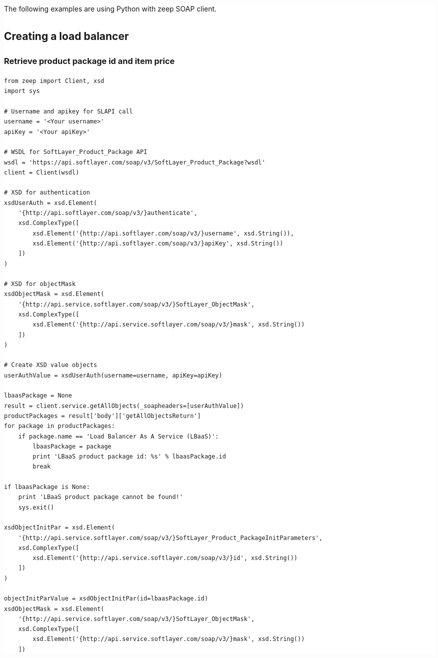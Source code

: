 The following examples are using Python with zeep SOAP client.

## Creating a load balancer
### Retrieve product package id and item price
```
from zeep import Client, xsd
import sys

# Username and apikey for SLAPI call
username = '<Your username>'
apiKey = '<Your apiKey>'

# WSDL for SoftLayer_Product_Package API
wsdl = 'https://api.softlayer.com/soap/v3/SoftLayer_Product_Package?wsdl'
client = Client(wsdl)

# XSD for authentication
xsdUserAuth = xsd.Element(
    '{http://api.softlayer.com/soap/v3/}authenticate',
    xsd.ComplexType([
        xsd.Element('{http://api.softlayer.com/soap/v3/}username', xsd.String()),
        xsd.Element('{http://api.softlayer.com/soap/v3/}apiKey', xsd.String())
    ])
)

# XSD for objectMask
xsdObjectMask = xsd.Element(
    '{http://api.service.softlayer.com/soap/v3/}SoftLayer_ObjectMask',
    xsd.ComplexType([
        xsd.Element('{http://api.service.softlayer.com/soap/v3/}mask', xsd.String())
    ])
)

# Create XSD value objects
userAuthValue = xsdUserAuth(username=username, apiKey=apiKey)

lbaasPackage = None
result = client.service.getAllObjects(_soapheaders=[userAuthValue])
productPackages = result['body']['getAllObjectsReturn']
for package in productPackages:
    if package.name == 'Load Balancer As A Service (LBaaS)':
        lbaasPackage = package
        print 'LBaaS product package id: %s' % lbaasPackage.id
        break

if lbaasPackage is None:
    print 'LBaaS product package cannot be found!'
    sys.exit()

xsdObjectInitPar = xsd.Element(
    '{http://api.service.softlayer.com/soap/v3/}SoftLayer_Product_PackageInitParameters',
    xsd.ComplexType([
        xsd.Element('{http://api.service.softlayer.com/soap/v3/}id', xsd.String())
    ])
)

objectInitParValue = xsdObjectInitPar(id=lbaasPackage.id)
xsdObjectMask = xsd.Element(
    '{http://api.service.softlayer.com/soap/v3/}SoftLayer_ObjectMask',
    xsd.ComplexType([
        xsd.Element('{http://api.service.softlayer.com/soap/v3/}mask', xsd.String())
    ])
```